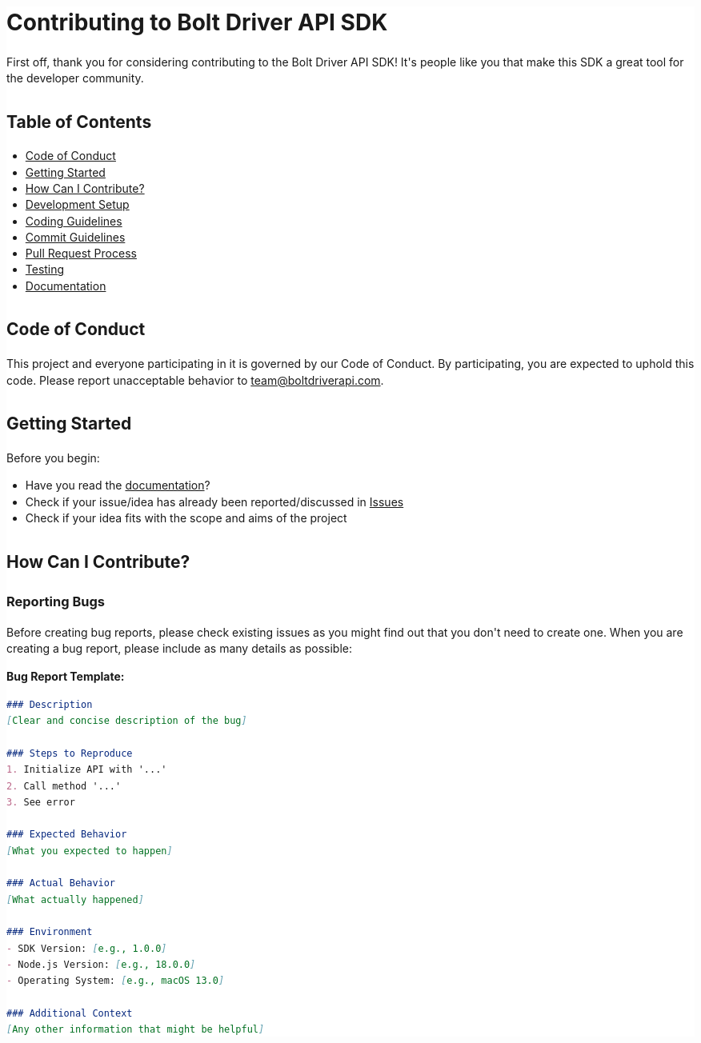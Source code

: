 # Contributing to Bolt Driver API SDK

First off, thank you for considering contributing to the Bolt Driver API SDK! It's people like you that make this SDK a great tool for the developer community.

## Table of Contents

- [Code of Conduct](#code-of-conduct)
- [Getting Started](#getting-started)
- [How Can I Contribute?](#how-can-i-contribute)
- [Development Setup](#development-setup)
- [Coding Guidelines](#coding-guidelines)
- [Commit Guidelines](#commit-guidelines)
- [Pull Request Process](#pull-request-process)
- [Testing](#testing)
- [Documentation](#documentation)

## Code of Conduct

This project and everyone participating in it is governed by our Code of Conduct. By participating, you are expected to uphold this code. Please report unacceptable behavior to <team@boltdriverapi.com>.

## Getting Started

Before you begin:

- Have you read the [documentation](https://github.com/bolt-driver-api/bolt-driver-api-sdk/wiki)?
- Check if your issue/idea has already been reported/discussed in [Issues](https://github.com/bolt-driver-api/bolt-driver-api-sdk/issues)
- Check if your idea fits with the scope and aims of the project

## How Can I Contribute?

### Reporting Bugs

Before creating bug reports, please check existing issues as you might find out that you don't need to create one. When you are creating a bug report, please include as many details as possible:

**Bug Report Template:**

```markdown
### Description
[Clear and concise description of the bug]

### Steps to Reproduce
1. Initialize API with '...'
2. Call method '...'
3. See error

### Expected Behavior
[What you expected to happen]

### Actual Behavior
[What actually happened]

### Environment
- SDK Version: [e.g., 1.0.0]
- Node.js Version: [e.g., 18.0.0]
- Operating System: [e.g., macOS 13.0]

### Additional Context
[Any other information that might be helpful]
```